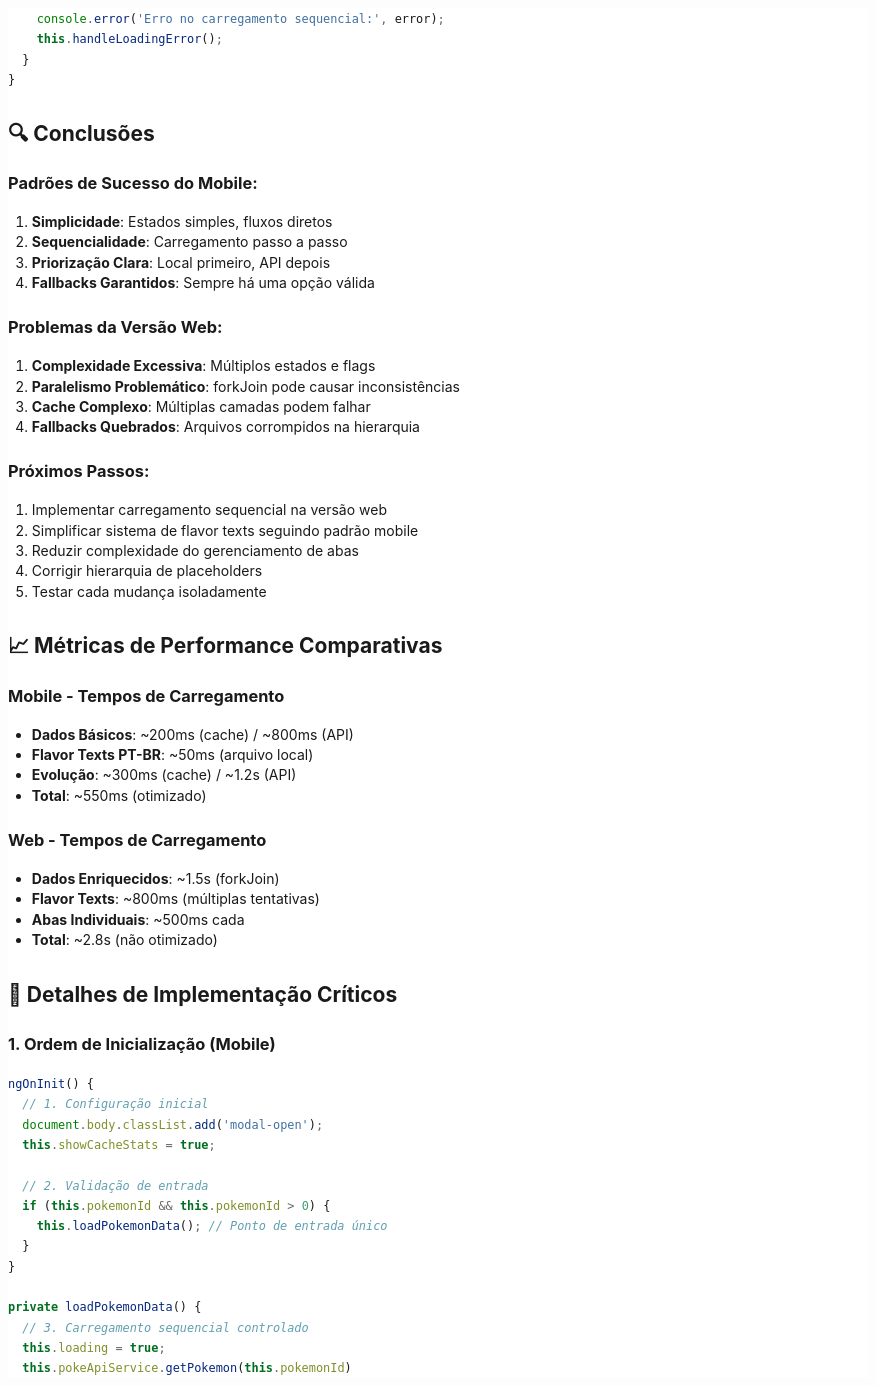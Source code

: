 ```typescript
    console.error('Erro no carregamento sequencial:', error);
    this.handleLoadingError();
  }
}
```

## 🔍 Conclusões

### **Padrões de Sucesso do Mobile:**
1. **Simplicidade**: Estados simples, fluxos diretos
2. **Sequencialidade**: Carregamento passo a passo
3. **Priorização Clara**: Local primeiro, API depois
4. **Fallbacks Garantidos**: Sempre há uma opção válida

### **Problemas da Versão Web:**
1. **Complexidade Excessiva**: Múltiplos estados e flags
2. **Paralelismo Problemático**: forkJoin pode causar inconsistências
3. **Cache Complexo**: Múltiplas camadas podem falhar
4. **Fallbacks Quebrados**: Arquivos corrompidos na hierarquia

### **Próximos Passos:**
1. Implementar carregamento sequencial na versão web
2. Simplificar sistema de flavor texts seguindo padrão mobile
3. Reduzir complexidade do gerenciamento de abas
4. Corrigir hierarquia de placeholders
5. Testar cada mudança isoladamente

## 📈 Métricas de Performance Comparativas

### **Mobile - Tempos de Carregamento**
- **Dados Básicos**: ~200ms (cache) / ~800ms (API)
- **Flavor Texts PT-BR**: ~50ms (arquivo local)
- **Evolução**: ~300ms (cache) / ~1.2s (API)
- **Total**: ~550ms (otimizado)

### **Web - Tempos de Carregamento**
- **Dados Enriquecidos**: ~1.5s (forkJoin)
- **Flavor Texts**: ~800ms (múltiplas tentativas)
- **Abas Individuais**: ~500ms cada
- **Total**: ~2.8s (não otimizado)

## 🔧 Detalhes de Implementação Críticos

### **1. Ordem de Inicialização (Mobile)**
```typescript
ngOnInit() {
  // 1. Configuração inicial
  document.body.classList.add('modal-open');
  this.showCacheStats = true;

  // 2. Validação de entrada
  if (this.pokemonId && this.pokemonId > 0) {
    this.loadPokemonData(); // Ponto de entrada único
  }
}

private loadPokemonData() {
  // 3. Carregamento sequencial controlado
  this.loading = true;
  this.pokeApiService.getPokemon(this.pokemonId)
```